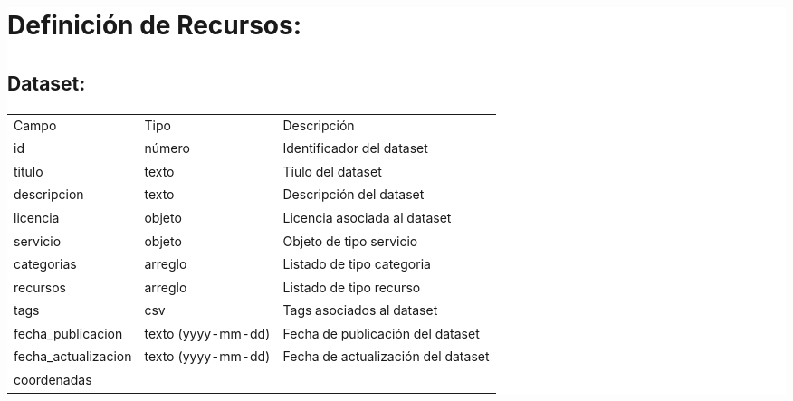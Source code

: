 # Definición de Recursos:

## Dataset:

<table>
  <tr>
    <td>Campo</td>
    <td>Tipo</td>
    <td>Descripción</td>
  </tr>
  <tr>
    <td>id</td>
    <td>número</td>
    <td>Identificador del dataset</td>
  </tr>
  <tr>
    <td>titulo</td>
    <td>texto</td>
    <td>Tíulo del dataset</td>
  </tr>
  <tr>
    <td>descripcion</td>
    <td>texto</td>
    <td>Descripción del dataset</td>
  </tr>
  <tr>
    <td>licencia</td>
    <td>objeto</td>
    <td>Licencia asociada al dataset</td>
  </tr>
  <tr>
    <td>servicio</td>
    <td>objeto</td>
    <td>Objeto de tipo servicio</td>
  </tr>
  <tr>
    <td>categorias</td>
    <td>arreglo</td>
    <td>Listado de tipo categoria</td>
  </tr>
  <tr>
    <td>recursos</td>
    <td>arreglo</td>
    <td>Listado de tipo recurso</td>
  </tr>
  <tr>
    <td>tags</td>
    <td>csv</td>
    <td>Tags asociados al dataset</td>
  </tr>
  <tr>
    <td>fecha_publicacion</td>
    <td>texto (yyyy-mm-dd)</td>
    <td>Fecha de publicación del dataset</td>
  </tr>
  <tr>
    <td>fecha_actualizacion</td>
    <td>texto (yyyy-mm-dd)</td>
    <td>Fecha de actualización del dataset</td>
  </tr>
  <tr>
    <td>coordenadas</td>